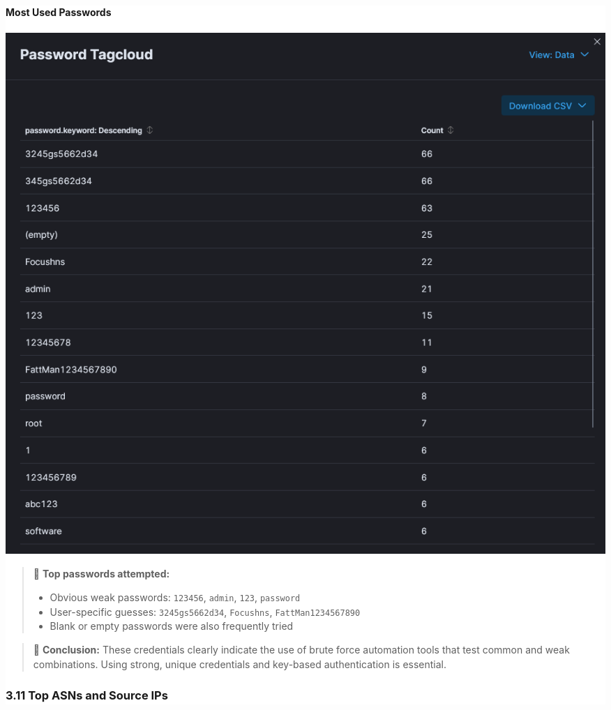 #### Most Used Passwords

![Password Tagcloud](./images/12-password-tagcloud.png)

> 🔑 **Top passwords attempted:**
> - Obvious weak passwords: `123456`, `admin`, `123`, `password`
> - User-specific guesses: `3245gs5662d34`, `Focushns`, `FattMan1234567890`
> - Blank or empty passwords were also frequently tried

> 🧠 **Conclusion:** These credentials clearly indicate the use of brute force automation tools that test common and weak combinations. Using strong, unique credentials and key-based authentication is essential.

### 3.11 Top ASNs and Source IPs
